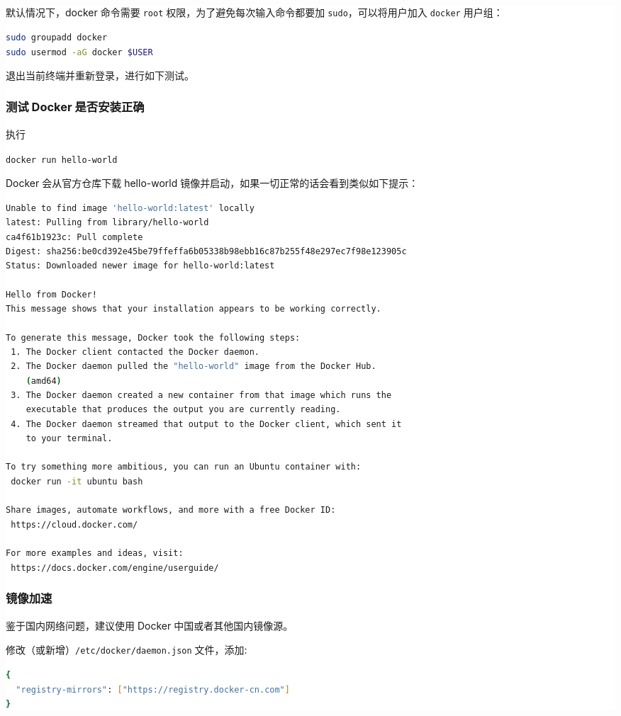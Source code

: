 默认情况下，docker 命令需要 `root` 权限，为了避免每次输入命令都要加 `sudo`，可以将用户加入 `docker` 用户组：

```bash
sudo groupadd docker
sudo usermod -aG docker $USER
```

退出当前终端并重新登录，进行如下测试。

### 测试 Docker 是否安装正确

执行

```bash
docker run hello-world
```

Docker 会从官方仓库下载 hello-world 镜像并启动，如果一切正常的话会看到类似如下提示：

```bash
Unable to find image 'hello-world:latest' locally
latest: Pulling from library/hello-world
ca4f61b1923c: Pull complete
Digest: sha256:be0cd392e45be79ffeffa6b05338b98ebb16c87b255f48e297ec7f98e123905c
Status: Downloaded newer image for hello-world:latest

Hello from Docker!
This message shows that your installation appears to be working correctly.

To generate this message, Docker took the following steps:
 1. The Docker client contacted the Docker daemon.
 2. The Docker daemon pulled the "hello-world" image from the Docker Hub.
    (amd64)
 3. The Docker daemon created a new container from that image which runs the
    executable that produces the output you are currently reading.
 4. The Docker daemon streamed that output to the Docker client, which sent it
    to your terminal.

To try something more ambitious, you can run an Ubuntu container with:
 docker run -it ubuntu bash

Share images, automate workflows, and more with a free Docker ID:
 https://cloud.docker.com/

For more examples and ideas, visit:
 https://docs.docker.com/engine/userguide/
```

### 镜像加速

鉴于国内网络问题，建议使用 Docker 中国或者其他国内镜像源。

修改（或新增）`/etc/docker/daemon.json` 文件，添加:

```bash
{
  "registry-mirrors": ["https://registry.docker-cn.com"]
}
```
